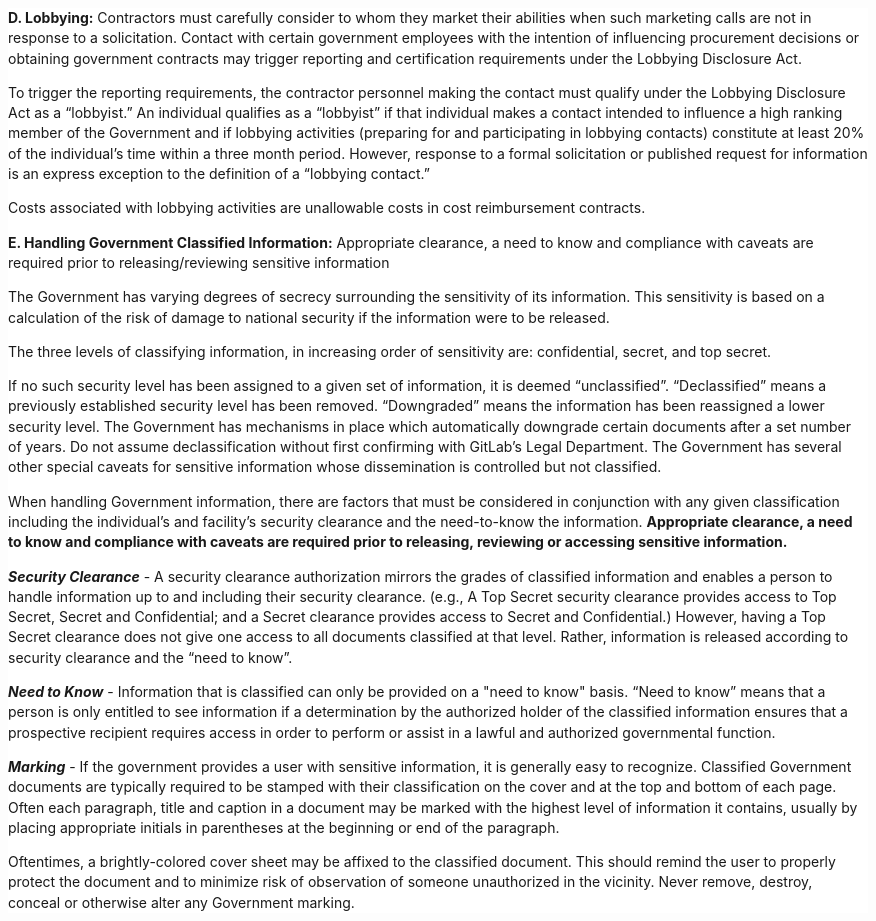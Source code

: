 **D. 	Lobbying:**  Contractors must carefully consider to whom they market their abilities when such marketing calls are not in response to a solicitation.
Contact with certain government employees with the intention of influencing procurement decisions or obtaining government contracts may trigger reporting and certification requirements under the Lobbying Disclosure Act.  

To trigger the reporting requirements, the contractor personnel making the contact must qualify under the Lobbying Disclosure Act as a “lobbyist.” An individual qualifies as a “lobbyist” if that individual makes a contact intended to influence a high ranking member of the Government and if lobbying activities (preparing for and participating in lobbying contacts) constitute at least 20% of the individual’s time within a three month period.  However, response to a formal solicitation or published request for information is an express exception to the definition of a “lobbying contact.”

Costs associated with lobbying activities are unallowable costs in cost reimbursement contracts.

**E. 	Handling Government Classified Information:**  Appropriate clearance, a need to know and compliance with caveats are required prior to releasing/reviewing sensitive information

The Government has varying degrees of secrecy surrounding the sensitivity of its information.  This sensitivity is based on a calculation of the risk of damage to national security if the information were to be released.  

The three levels of classifying information, in increasing order of sensitivity are: confidential, secret, and top secret. 

If no such security level has been assigned to a given set of information, it is deemed “unclassified”. “Declassified” means a previously established security level has been removed. “Downgraded” means the information has been reassigned a lower security level.  The Government has mechanisms in place which automatically downgrade certain documents after a set number of years.  Do not assume declassification without first confirming with GitLab’s Legal Department. The Government has several other special caveats for sensitive information whose dissemination is controlled but not classified.  

When handling Government information, there are factors that must be considered in conjunction with any given classification including the individual’s and facility’s security clearance and the need-to-know the information. **Appropriate clearance, a need to know and compliance with caveats are required prior to releasing, reviewing or accessing sensitive information.**

***Security Clearance*** - A security clearance authorization mirrors the grades of classified information and enables a person to handle information up to and including their security clearance.  (e.g., A Top Secret security clearance provides access to Top Secret, Secret and Confidential; and a Secret clearance provides access to Secret and Confidential.) However, having a Top Secret clearance does not give one access to all documents classified at that level. Rather, information is released according to security clearance and the “need to know”.  

***Need to Know*** - Information that is classified can only be provided on a "need to know" basis. “Need to know” means that a person is only entitled to see information if a determination by the authorized holder of the classified information ensures that a prospective recipient requires access in order to perform or assist in a lawful and authorized governmental function. 

***Marking*** - If the government provides a user with sensitive information, it is generally easy to recognize.  Classified Government documents are typically required to be stamped with their classification on the cover and at the top and bottom of each page. Often each paragraph, title and caption in a document may be marked with the highest level of information it contains, usually by placing appropriate initials in parentheses at the beginning or end of the paragraph. 

Oftentimes, a brightly-colored cover sheet may be affixed to the classified document. This should remind the user to properly protect the document and to minimize risk of observation of someone unauthorized in the vicinity. Never remove, destroy, conceal or otherwise alter any Government marking.
